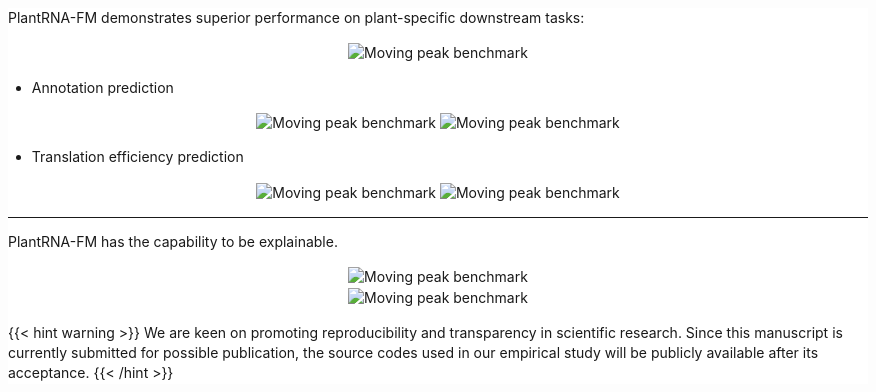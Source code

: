 
PlantRNA-FM demonstrates superior performance on plant-specific downstream tasks:
<div align="center">
<img src="../fm_figs/task_fm.JPG" width = "900px" align=center title="Moving peak benchmark" />
</div>

- Annotation prediction
<div align="center">
<img src="../fm_figs/Arabidobsis_region.JPG" width = "400px" align=center title="Moving peak benchmark" />
<img src="../fm_figs/Rice_region.JPG" width = "400px" align=center title="Moving peak benchmark" />
</div>

- Translation efficiency prediction
<div align="center">
<img src="../fm_figs/Arabidobsis_TE.JPG" width = "400px" align=center title="Moving peak benchmark" />
<img src="../fm_figs/Rice_TE.JPG" width = "400px" align=center title="Moving peak benchmark" />
</div>

---

PlantRNA-FM has the capability to be explainable.
<div align="center">
<img src="../fm_figs/xai.JPG" width = "900px" align=center title="Moving peak benchmark" />
</div>

<div align="center">
<img src="../fm_figs/invivo2.JPG" width = "900px" align=center title="Moving peak benchmark" />
</div>

{{< hint warning >}}
We are keen on promoting reproducibility and transparency in scientific research. Since this manuscript is currently submitted for possible publication, the source codes used in our empirical study will be publicly available after its acceptance.
{{< /hint >}}
